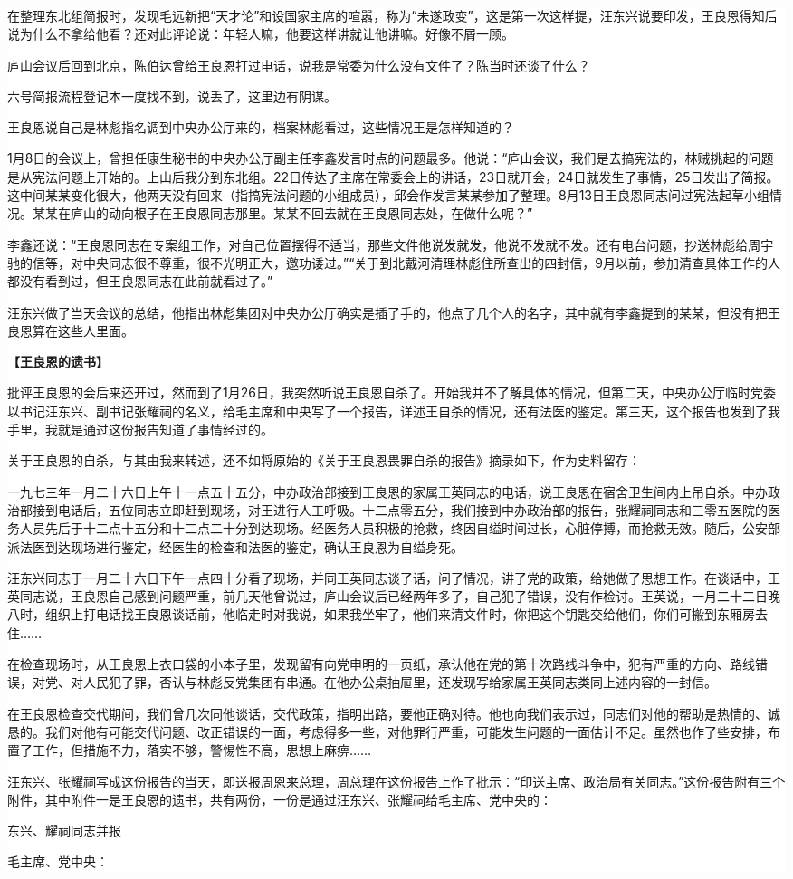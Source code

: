   在整理东北组简报时，发现毛远新把“天才论”和设国家主席的喧嚣，称为“未遂政变”，这是第一次这样提，汪东兴说要印发，王良恩得知后说为什么不拿给他看？还对此评论说：年轻人嘛，他要这样讲就让他讲嘛。好像不屑一顾。
 </p>
 <p>
  庐山会议后回到北京，陈伯达曾给王良恩打过电话，说我是常委为什么没有文件了？陈当时还谈了什么？
 </p>
 <p>
  六号简报流程登记本一度找不到，说丢了，这里边有阴谋。
 </p>
 <p>
  王良恩说自己是林彪指名调到中央办公厅来的，档案林彪看过，这些情况王是怎样知道的？
 </p>
 <p>
  1月8日的会议上，曾担任康生秘书的中央办公厅副主任李鑫发言时点的问题最多。他说：“庐山会议，我们是去搞宪法的，林贼挑起的问题是从宪法问题上开始的。上山后我分到东北组。22日传达了主席在常委会上的讲话，23日就开会，24日就发生了事情，25日发出了简报。这中间某某变化很大，他两天没有回来（指搞宪法问题的小组成员），邱会作发言某某参加了整理。8月13日王良恩同志问过宪法起草小组情况。某某在庐山的动向根子在王良恩同志那里。某某不回去就在王良恩同志处，在做什么呢？”
 </p>
 <p>
  李鑫还说：“王良恩同志在专案组工作，对自己位置摆得不适当，那些文件他说发就发，他说不发就不发。还有电台问题，抄送林彪给周宇驰的信等，对中央同志很不尊重，很不光明正大，邀功诿过。”“关于到北戴河清理林彪住所查出的四封信，9月以前，参加清查具体工作的人都没有看到过，但王良恩同志在此前就看过了。”
 </p>
 <p>
  汪东兴做了当天会议的总结，他指出林彪集团对中央办公厅确实是插了手的，他点了几个人的名字，其中就有李鑫提到的某某，但没有把王良恩算在这些人里面。
 </p>
 <p>
  <strong>
   【王良恩的遗书】
  </strong>
 </p>
 <p>
  批评王良恩的会后来还开过，然而到了1月26日，我突然听说王良恩自杀了。开始我并不了解具体的情况，但第二天，中央办公厅临时党委以书记汪东兴、副书记张耀祠的名义，给毛主席和中央写了一个报告，详述王自杀的情况，还有法医的鉴定。第三天，这个报告也发到了我手里，我就是通过这份报告知道了事情经过的。
 </p>
 <p>
  关于王良恩的自杀，与其由我来转述，还不如将原始的《关于王良恩畏罪自杀的报告》摘录如下，作为史料留存：
 </p>
 <p>
  一九七三年一月二十六日上午十一点五十五分，中办政治部接到王良恩的家属王英同志的电话，说王良恩在宿舍卫生间内上吊自杀。中办政治部接到电话后，五位同志立即赶到现场，对王进行人工呼吸。十二点零五分，我们接到中办政治部的报告，张耀祠同志和三零五医院的医务人员先后于十二点十五分和十二点二十分到达现场。经医务人员积极的抢救，终因自缢时间过长，心脏停搏，而抢救无效。随后，公安部派法医到达现场进行鉴定，经医生的检查和法医的鉴定，确认王良恩为自缢身死。
 </p>
 <p>
  汪东兴同志于一月二十六日下午一点四十分看了现场，并同王英同志谈了话，问了情况，讲了党的政策，给她做了思想工作。在谈话中，王英同志说，王良恩自己感到问题严重，前几天他曾说过，庐山会议后已经两年多了，自己犯了错误，没有作检讨。王英说，一月二十二日晚八时，组织上打电话找王良恩谈话前，他临走时对我说，如果我坐牢了，他们来清文件时，你把这个钥匙交给他们，你们可搬到东厢房去住……
 </p>
 <p>
  在检查现场时，从王良恩上衣口袋的小本子里，发现留有向党申明的一页纸，承认他在党的第十次路线斗争中，犯有严重的方向、路线错误，对党、对人民犯了罪，否认与林彪反党集团有串通。在他办公桌抽屉里，还发现写给家属王英同志类同上述内容的一封信。
 </p>
 <p>
  在王良恩检查交代期间，我们曾几次同他谈话，交代政策，指明出路，要他正确对待。他也向我们表示过，同志们对他的帮助是热情的、诚恳的。我们对他有可能交代问题、改正错误的一面，考虑得多一些，对他罪行严重，可能发生问题的一面估计不足。虽然也作了些安排，布置了工作，但措施不力，落实不够，警惕性不高，思想上麻痹……
 </p>
 <p>
  汪东兴、张耀祠写成这份报告的当天，即送报周恩来总理，周总理在这份报告上作了批示：“印送主席、政治局有关同志。”这份报告附有三个附件，其中附件一是王良恩的遗书，共有两份，一份是通过汪东兴、张耀祠给毛主席、党中央的：
 </p>
 <p>
  东兴、耀祠同志并报
 </p>
 <p>
  毛主席、党中央：
 </p>
 <p>